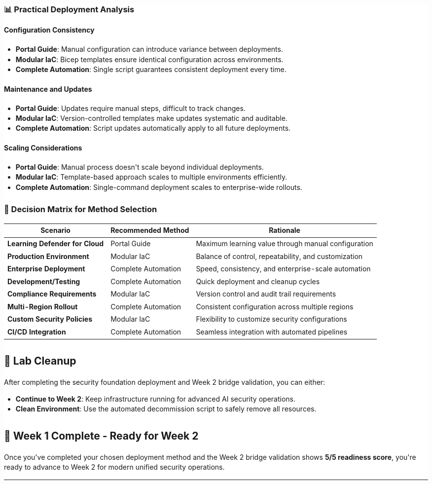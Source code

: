 ### 📊 Practical Deployment Analysis

#### Configuration Consistency

- **Portal Guide**: Manual configuration can introduce variance between deployments.
- **Modular IaC**: Bicep templates ensure identical configuration across environments.
- **Complete Automation**: Single script guarantees consistent deployment every time.

#### Maintenance and Updates

- **Portal Guide**: Updates require manual steps, difficult to track changes.
- **Modular IaC**: Version-controlled templates make updates systematic and auditable.
- **Complete Automation**: Script updates automatically apply to all future deployments.

#### Scaling Considerations

- **Portal Guide**: Manual process doesn't scale beyond individual deployments.
- **Modular IaC**: Template-based approach scales to multiple environments efficiently.
- **Complete Automation**: Single-command deployment scales to enterprise-wide rollouts.

### 🎯 Decision Matrix for Method Selection

| Scenario | Recommended Method | Rationale |
|----------|-------------------|-----------|
| **Learning Defender for Cloud** | Portal Guide | Maximum learning value through manual configuration |
| **Production Environment** | Modular IaC | Balance of control, repeatability, and customization |
| **Enterprise Deployment** | Complete Automation | Speed, consistency, and enterprise-scale automation |
| **Development/Testing** | Complete Automation | Quick deployment and cleanup cycles |
| **Compliance Requirements** | Modular IaC | Version control and audit trail requirements |
| **Multi-Region Rollout** | Complete Automation | Consistent configuration across multiple regions |
| **Custom Security Policies** | Modular IaC | Flexibility to customize security configurations |
| **CI/CD Integration** | Complete Automation | Seamless integration with automated pipelines |

## 🧹 Lab Cleanup

After completing the security foundation deployment and Week 2 bridge validation, you can either:

- **Continue to Week 2**: Keep infrastructure running for advanced AI security operations.
- **Clean Environment**: Use the automated decommission script to safely remove all resources.

## 🎯 Week 1 Complete - Ready for Week 2

Once you've completed your chosen deployment method and the Week 2 bridge validation shows **5/5 readiness score**, you're ready to advance to Week 2 for modern unified security operations.

---
